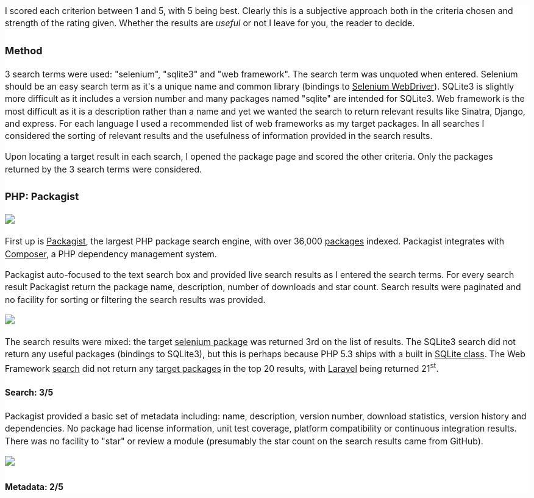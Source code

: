 I scored each criterion between 1 and 5, with 5 being best. Clearly this is a subjective approach both in the criteria chosen and strength of the rating given. Whether the results are *useful* or not I leave for you, the reader to decide.

### Method

3 search terms were used: "selenium", "sqlite3" and "web framework". The search term was unquoted when entered. Selenium should be an easy search term as it's a unique name and common library (bindings to [Selenium WebDriver](http://docs.seleniumhq.org/projects/webdriver/)). SQLite3 is slightly more difficult as it includes a version number and many packages named "sqlite" are intended for SQLite3. Web framework is the most difficult as it is a description rather than a name and yet we wanted the search to return relevant results like Sinatra, Django, and express. For each language I used a recommended list of web frameworks as my target packages. In all searches I considered the sorting of relevant results and the usefulness of information provided in the search results.

Upon locating a target result in each search, I opened the package page and scored the other criteria. Only the packages returned by the 3 search terms were considered.

### PHP: Packagist

[![](/static/images/110/pm_packagist_small.png)](/static/images/110/pm_packagist.png "The Packagist homepage")

First up is [Packagist](https://packagist.org/statistics), the largest PHP package search engine, with over 36,000 [packages](https://packagist.org/statistics) indexed. Packagist integrates with [Composer](https://getcomposer.org/), a PHP dependency management system.

Packagist auto-focused to the text search box and provided live search results as I entered the search terms. For every search result Packagist return the package name, description, number of downloads and star count. Search results were paginated and no facility for sorting or filtering the search results was provided.

[![](/static/images/110/pm_packagist_search_selenium_small.png)](/static/images/110/pm_packagist_search_selenium.png "Packagist search")

The search results were mixed: the target [selenium package](https://packagist.org/packages/alexandresalome/php-selenium) was returned 3rd on the list of results. The SQLite3 search did not return any useful packages (bindings to SQLite3), but this is perhaps because PHP 5.3 ships with a built in [SQLite class](http://php.net/manual/en/book.sqlite3.php). The Web Framework [search](https://packagist.org/search/?q=web%20framework) did not return any [target packages](http://mashable.com/2014/04/04/php-frameworks-build-applications/) in the top 20 results, with [Laravel](https://packagist.org/packages/laravel/framework) being returned 21<sup>st</sup>.

#### Search: 3/5

Packagist provided a basic set of metadata including: name, description, version number, download statistics, version history and dependencies. No package had license information, unit test coverage, platform compatibility or continuous integration results. There was no facility to "star" or review a module (presumably the star count on the search results came from GitHub).

[![](/static/images/110/pm_packagist_laravel_small.png)](/static/images/110/pm_packagist_laravel.png "Laravel package page")

#### Metadata: 2/5
